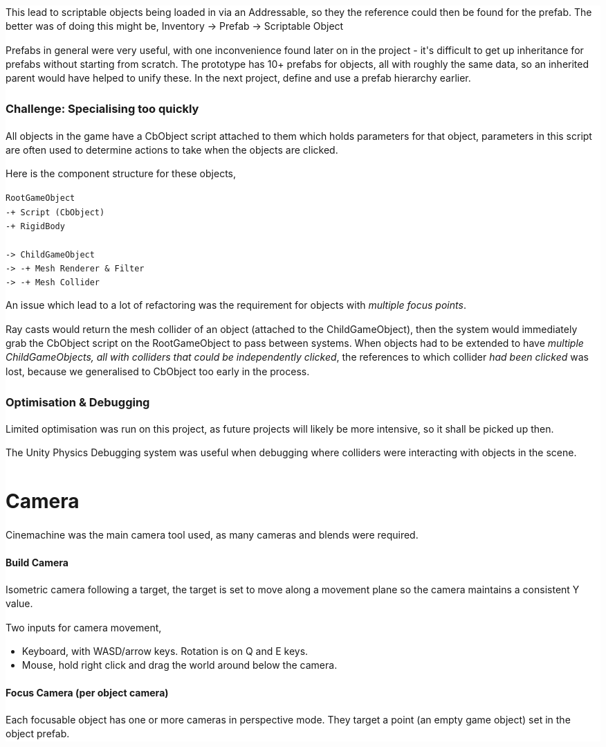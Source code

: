This lead to scriptable objects being loaded in via an Addressable, so they the reference could then be found for the prefab. The better was of doing this might be,
Inventory -> Prefab -> Scriptable Object

Prefabs in general were very useful, with one inconvenience found later on in the project - it's difficult to get up inheritance for prefabs without starting from scratch. The prototype has 10+ prefabs for objects, all with roughly the same data, so an inherited parent would have helped to unify these. In the next project, define and use a prefab hierarchy earlier.
### Challenge: Specialising too quickly
All objects in the game have a CbObject script attached to them which holds parameters for that object, parameters in this script are often used to determine actions to take when the objects are clicked.

Here is the component structure for these objects,

```
RootGameObject
-+ Script (CbObject)
-+ RigidBody

-> ChildGameObject
-> -+ Mesh Renderer & Filter
-> -+ Mesh Collider
```

An issue which lead to a lot of refactoring was the requirement for objects with *multiple focus points*. 

Ray casts would return the mesh collider of an object (attached to the ChildGameObject), then the system would immediately grab the CbObject script on the RootGameObject to pass between systems. When objects had to be extended to have *multiple ChildGameObjects, all with colliders that could be independently clicked*, the references to which collider *had been clicked* was lost, because we generalised to CbObject too early in the process.
### Optimisation & Debugging
Limited optimisation was run on this project, as future projects will likely be more intensive, so it shall be picked up then.

The Unity Physics Debugging system was useful when debugging where colliders were interacting with objects in the scene. 

# Camera
Cinemachine was the main camera tool used, as many cameras and blends were required.
#### Build Camera
Isometric camera following a target, the target is set to move along a movement plane so the camera maintains a consistent Y value.

Two inputs for camera movement,
- Keyboard, with WASD/arrow keys. Rotation is on Q and E keys.
- Mouse, hold right click and drag the world around below the camera.
#### Focus Camera (per object camera)
Each focusable object has one or more cameras in perspective mode. They target a point (an empty game object) set in the object prefab.

